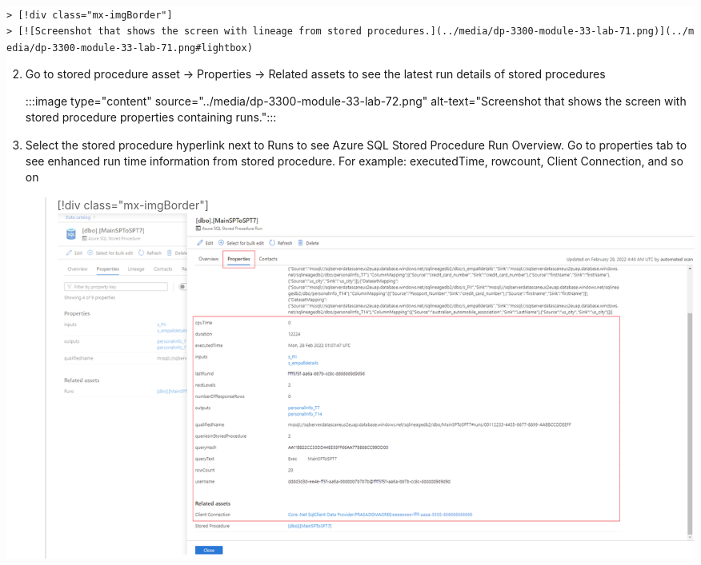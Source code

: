     > [!div class="mx-imgBorder"]
    > [![Screenshot that shows the screen with lineage from stored procedures.](../media/dp-3300-module-33-lab-71.png)](../media/dp-3300-module-33-lab-71.png#lightbox)

2.	Go to stored procedure asset -> Properties -> Related assets to see the latest run details of stored procedures

    :::image type="content" source="../media/dp-3300-module-33-lab-72.png" alt-text="Screenshot that shows the screen with stored procedure properties containing runs.":::

3.	Select the stored procedure hyperlink next to Runs to see Azure SQL Stored Procedure Run Overview. Go to properties tab to see enhanced run time information from stored procedure. For example: executedTime, rowcount, Client Connection, and so on

    > [!div class="mx-imgBorder"]
    > [![Screenshot that shows the screen with stored procedure run properties.](../media/dp-3300-module-33-lab-73.png)](../media/dp-3300-module-33-lab-73-1.png#lightbox)
